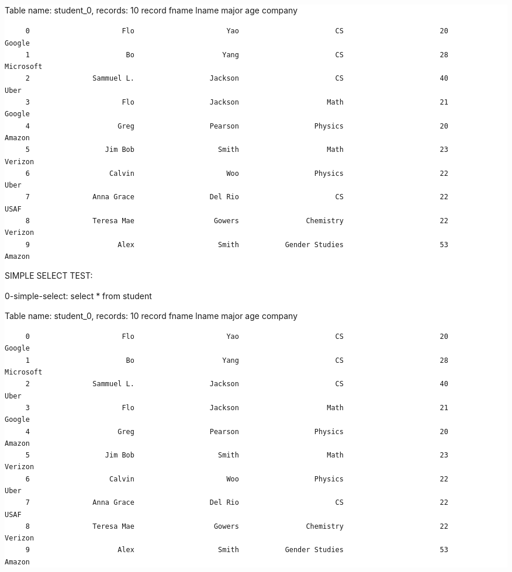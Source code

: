 Table name: student_0, records: 10
    record                    fname                    lname                    major                      age                  company

         0                      Flo                      Yao                       CS                       20                   Google
         1                       Bo                     Yang                       CS                       28                Microsoft
         2               Sammuel L.                  Jackson                       CS                       40                     Uber
         3                      Flo                  Jackson                     Math                       21                   Google
         4                     Greg                  Pearson                  Physics                       20                   Amazon
         5                  Jim Bob                    Smith                     Math                       23                  Verizon
         6                   Calvin                      Woo                  Physics                       22                     Uber
         7               Anna Grace                  Del Rio                       CS                       22                     USAF
         8               Teresa Mae                   Gowers                Chemistry                       22                  Verizon
         9                     Alex                    Smith           Gender Studies                       53                   Amazon


SIMPLE SELECT TEST:

0-simple-select: select * from student

Table name: student_0, records: 10
    record                    fname                    lname                    major                      age                  company

         0                      Flo                      Yao                       CS                       20                   Google
         1                       Bo                     Yang                       CS                       28                Microsoft
         2               Sammuel L.                  Jackson                       CS                       40                     Uber
         3                      Flo                  Jackson                     Math                       21                   Google
         4                     Greg                  Pearson                  Physics                       20                   Amazon
         5                  Jim Bob                    Smith                     Math                       23                  Verizon
         6                   Calvin                      Woo                  Physics                       22                     Uber
         7               Anna Grace                  Del Rio                       CS                       22                     USAF
         8               Teresa Mae                   Gowers                Chemistry                       22                  Verizon
         9                     Alex                    Smith           Gender Studies                       53                   Amazon
